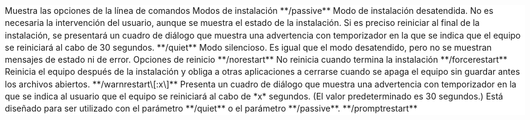 <td style="border:1px solid black;">
Muestra las opciones de la línea de comandos
</td>
</tr>
<tr>
<th style="border:1px solid black;" colspan="2">
Modos de instalación
</th>
</tr>
<tr class="alternateRow">
<td style="border:1px solid black;">
**/passive**
</td>
<td style="border:1px solid black;">
Modo de instalación desatendida. No es necesaria la intervención del usuario, aunque se muestra el estado de la instalación. Si es preciso reiniciar al final de la instalación, se presentará un cuadro de diálogo que muestra una advertencia con temporizador en la que se indica que el equipo se reiniciará al cabo de 30 segundos.
</td>
</tr>
<tr>
<td style="border:1px solid black;">
**/quiet**
</td>
<td style="border:1px solid black;">
Modo silencioso. Es igual que el modo desatendido, pero no se muestran mensajes de estado ni de error.
</td>
</tr>
<tr>
<th style="border:1px solid black;" colspan="2">
Opciones de reinicio
</th>
</tr>
<tr class="alternateRow">
<td style="border:1px solid black;">
**/norestart**
</td>
<td style="border:1px solid black;">
No reinicia cuando termina la instalación
</td>
</tr>
<tr>
<td style="border:1px solid black;">
**/forcerestart**
</td>
<td style="border:1px solid black;">
Reinicia el equipo después de la instalación y obliga a otras aplicaciones a cerrarse cuando se apaga el equipo sin guardar antes los archivos abiertos.
</td>
</tr>
<tr class="alternateRow">
<td style="border:1px solid black;">
**/warnrestart\[:x\]**
</td>
<td style="border:1px solid black;">
Presenta un cuadro de diálogo que muestra una advertencia con temporizador en la que se indica al usuario que el equipo se reiniciará al cabo de *x* segundos. (El valor predeterminado es 30 segundos.) Está diseñado para ser utilizado con el parámetro **/quiet** o el parámetro **/passive**.
</td>
</tr>
<tr>
<td style="border:1px solid black;">
**/promptrestart**